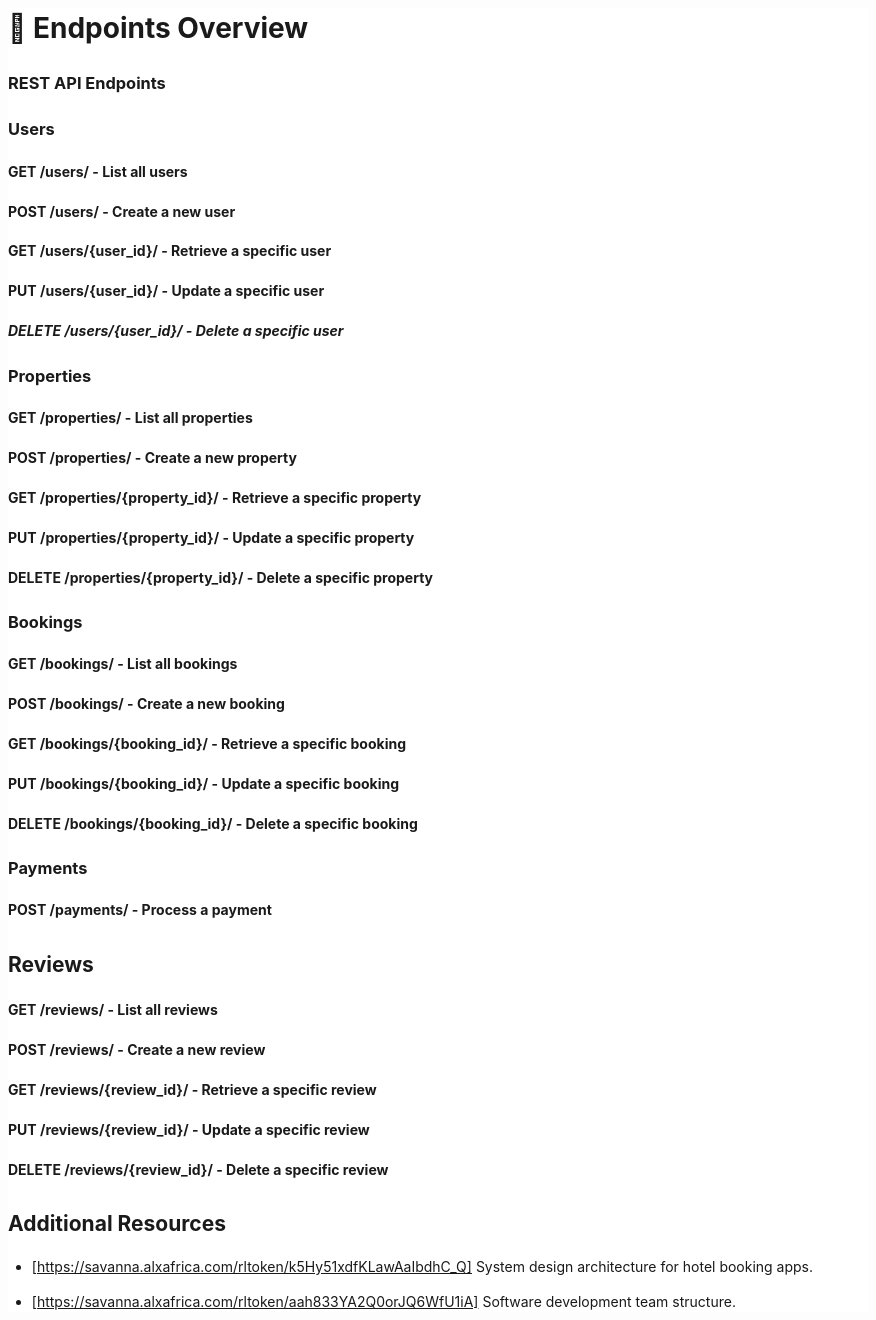 # 📌 Endpoints Overview
  ### REST API Endpoints
  
 ### Users

   #### GET /users/ - List all users
   #### POST /users/ - Create a new user
   #### GET /users/{user_id}/ - Retrieve a specific user
   #### PUT /users/{user_id}/ - Update a specific user
   ##### DELETE /users/{user_id}/ - Delete a specific user

 ### Properties

   #### GET /properties/ - List all properties
   #### POST /properties/ - Create a new property
   #### GET /properties/{property_id}/ - Retrieve a specific property
   #### PUT /properties/{property_id}/ - Update a specific property
   #### DELETE /properties/{property_id}/ - Delete a specific property

 ### Bookings

   #### GET /bookings/ - List all bookings
   #### POST /bookings/ - Create a new booking
   #### GET /bookings/{booking_id}/ - Retrieve a specific booking
   #### PUT /bookings/{booking_id}/ - Update a specific booking
   #### DELETE /bookings/{booking_id}/ - Delete a specific booking

### Payments

#### POST /payments/ - Process a payment

## Reviews

#### GET /reviews/ - List all reviews
#### POST /reviews/ - Create a new review
#### GET /reviews/{review_id}/ - Retrieve a specific review
#### PUT /reviews/{review_id}/ - Update a specific review
#### DELETE /reviews/{review_id}/ - Delete a specific review

## Additional Resources
  * [https://savanna.alxafrica.com/rltoken/k5Hy51xdfKLawAaIbdhC_Q] System design architecture for hotel booking apps.

  * [https://savanna.alxafrica.com/rltoken/aah833YA2Q0orJQ6WfU1iA] Software development team structure.
